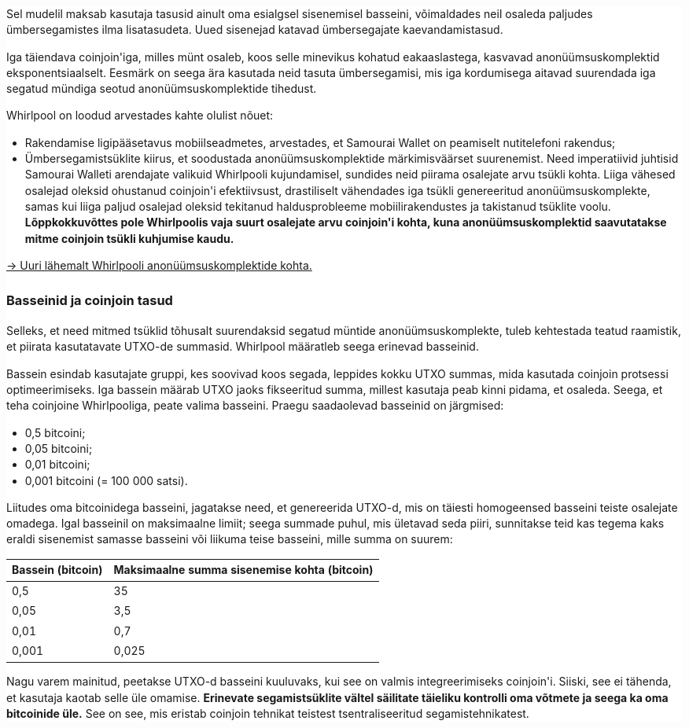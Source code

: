 Sel mudelil maksab kasutaja tasusid ainult oma esialgsel sisenemisel basseini, võimaldades neil osaleda paljudes ümbersegamistes ilma lisatasudeta. Uued sisenejad katavad ümbersegajate kaevandamistasud.

Iga täiendava coinjoin'iga, milles münt osaleb, koos selle minevikus kohatud eakaaslastega, kasvavad anonüümsuskomplektid eksponentsiaalselt. Eesmärk on seega ära kasutada neid tasuta ümbersegamisi, mis iga kordumisega aitavad suurendada iga segatud mündiga seotud anonüümsuskomplektide tihedust.

Whirlpool on loodud arvestades kahte olulist nõuet:
- Rakendamise ligipääsetavus mobiilseadmetes, arvestades, et Samourai Wallet on peamiselt nutitelefoni rakendus;
- Ümbersegamistsüklite kiirus, et soodustada anonüümsuskomplektide märkimisväärset suurenemist.
Need imperatiivid juhtisid Samourai Walleti arendajate valikuid Whirlpooli kujundamisel, sundides neid piirama osalejate arvu tsükli kohta. Liiga vähesed osalejad oleksid ohustanud coinjoin'i efektiivsust, drastiliselt vähendades iga tsükli genereeritud anonüümsuskomplekte, samas kui liiga paljud osalejad oleksid tekitanud haldusprobleeme mobiilirakendustes ja takistanud tsüklite voolu.
**Lõppkokkuvõttes pole Whirlpoolis vaja suurt osalejate arvu coinjoin'i kohta, kuna anonüümsuskomplektid saavutatakse mitme coinjoin tsükli kuhjumise kaudu.**

[-> Uuri lähemalt Whirlpooli anonüümsuskomplektide kohta.](https://planb.network/tutorials/privacy/analysis/wst-anonsets-0354b793-c301-48af-af75-f87569756375)

### Basseinid ja coinjoin tasud
Selleks, et need mitmed tsüklid tõhusalt suurendaksid segatud müntide anonüümsuskomplekte, tuleb kehtestada teatud raamistik, et piirata kasutatavate UTXO-de summasid. Whirlpool määratleb seega erinevad basseinid.

Bassein esindab kasutajate gruppi, kes soovivad koos segada, leppides kokku UTXO summas, mida kasutada coinjoin protsessi optimeerimiseks. Iga bassein määrab UTXO jaoks fikseeritud summa, millest kasutaja peab kinni pidama, et osaleda. Seega, et teha coinjoine Whirlpooliga, peate valima basseini. Praegu saadaolevad basseinid on järgmised:
- 0,5 bitcoini;
- 0,05 bitcoini;
- 0,01 bitcoini;
- 0,001 bitcoini (= 100 000 satsi).

Liitudes oma bitcoinidega basseini, jagatakse need, et genereerida UTXO-d, mis on täiesti homogeensed basseini teiste osalejate omadega. Igal basseinil on maksimaalne limiit; seega summade puhul, mis ületavad seda piiri, sunnitakse teid kas tegema kaks eraldi sisenemist samasse basseini või liikuma teise basseini, mille summa on suurem:

| Bassein (bitcoin) | Maksimaalne summa sisenemise kohta (bitcoin) |
|-------------------|----------------------------------------------|
| 0,5               | 35                                           |
| 0,05              | 3,5                                          |
| 0,01              | 0,7                                          |
| 0,001             | 0,025                                        |
Nagu varem mainitud, peetakse UTXO-d basseini kuuluvaks, kui see on valmis integreerimiseks coinjoin'i. Siiski, see ei tähenda, et kasutaja kaotab selle üle omamise. **Erinevate segamistsüklite vältel säilitate täieliku kontrolli oma võtmete ja seega ka oma bitcoinide üle.** See on see, mis eristab coinjoin tehnikat teistest tsentraliseeritud segamistehnikatest.
